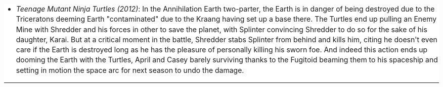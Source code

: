-   _Teenage Mutant Ninja Turtles (2012)_: In the Annihilation Earth two-parter, the Earth is in danger of being destroyed due to the Triceratons deeming Earth "contaminated" due to the Kraang having set up a base there. The Turtles end up pulling an Enemy Mine with Shredder and his forces in other to save the planet, with Splinter convincing Shredder to do so for the sake of his daughter, Karai. But at a critical moment in the battle, Shredder stabs Splinter from behind and kills him, citing he doesn't even care if the Earth is destroyed long as he has the pleasure of personally killing his sworn foe. And indeed this action ends up dooming the Earth with the Turtles, April and Casey barely surviving thanks to the Fugitoid beaming them to his spaceship and setting in motion the space arc for next season to undo the damage.

___